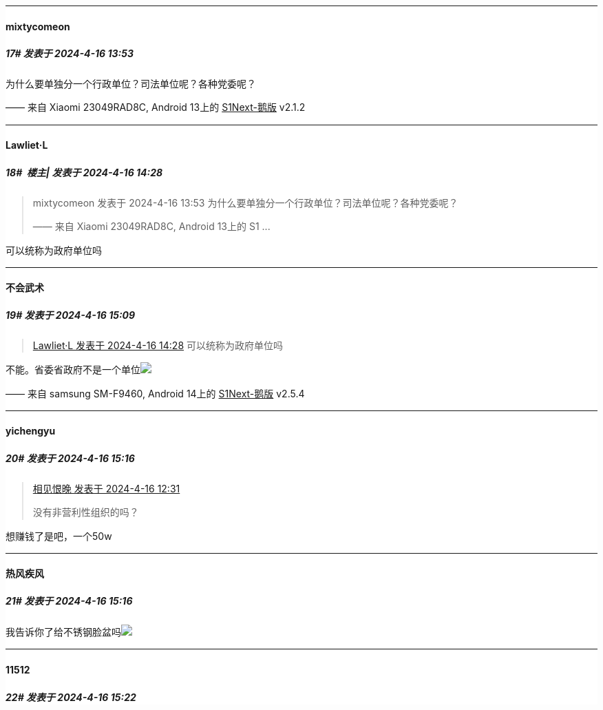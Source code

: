 *****

####  mixtycomeon  
##### 17#       发表于 2024-4-16 13:53

为什么要单独分一个行政单位？司法单位呢？各种党委呢？

—— 来自 Xiaomi 23049RAD8C, Android 13上的 [S1Next-鹅版](https://github.com/ykrank/S1-Next/releases) v2.1.2

*****

####  Lawliet·L  
##### 18#         楼主| 发表于 2024-4-16 14:28

<blockquote>mixtycomeon 发表于 2024-4-16 13:53
为什么要单独分一个行政单位？司法单位呢？各种党委呢？

—— 来自 Xiaomi 23049RAD8C, Android 13上的 S1 ...</blockquote>
可以统称为政府单位吗

*****

####  不会武术  
##### 19#       发表于 2024-4-16 15:09

<blockquote><a href="httphttps://bbs.saraba1st.com/2b/forum.php?mod=redirect&amp;goto=findpost&amp;pid=64616357&amp;ptid=2180053" target="_blank">Lawliet·L 发表于 2024-4-16 14:28</a>
可以统称为政府单位吗</blockquote>
不能。省委省政府不是一个单位<img src="https://static.saraba1st.com/image/smiley/face2017/034.png" referrerpolicy="no-referrer">

—— 来自 samsung SM-F9460, Android 14上的 [S1Next-鹅版](https://github.com/ykrank/S1-Next/releases) v2.5.4

*****

####  yichengyu  
##### 20#       发表于 2024-4-16 15:16

<blockquote><a href="httphttps://bbs.saraba1st.com/2b/forum.php?mod=redirect&amp;goto=findpost&amp;pid=64615154&amp;ptid=2180053" target="_blank">相见恨晚 发表于 2024-4-16 12:31</a>

没有非营利性组织的吗？</blockquote>
想赚钱了是吧，一个50w

*****

####  热风疾风  
##### 21#       发表于 2024-4-16 15:16

我告诉你了给不锈钢脸盆吗<img src="https://static.saraba1st.com/image/smiley/face2017/001.png" referrerpolicy="no-referrer">

*****

####  11512  
##### 22#       发表于 2024-4-16 15:22
